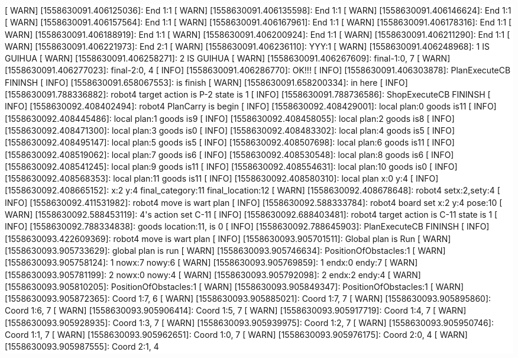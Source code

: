 [ WARN] [1558630091.406125036]: End 1:1
[ WARN] [1558630091.406135598]: End 1:1
[ WARN] [1558630091.406146624]: End 1:1
[ WARN] [1558630091.406157564]: End 1:1
[ WARN] [1558630091.406167961]: End 1:1
[ WARN] [1558630091.406178316]: End 1:1
[ WARN] [1558630091.406188919]: End 1:1
[ WARN] [1558630091.406200924]: End 1:1
[ WARN] [1558630091.406211290]: End 1:1
[ WARN] [1558630091.406221973]: End 2:1
[ WARN] [1558630091.406236110]: YYY:1
[ WARN] [1558630091.406248968]: 1 IS GUIHUA
[ WARN] [1558630091.406258271]: 2 IS GUIHUA
[ WARN] [1558630091.406267609]: final-1:0, 7
[ WARN] [1558630091.406277023]: final-2:0, 4
[ INFO] [1558630091.406286770]: OK!!!
[ INFO] [1558630091.406303878]: PlanExecuteCB FININSH
[ INFO] [1558630091.658067553]: is finish
[ WARN] [1558630091.658200334]: in here
[ INFO] [1558630091.788336882]: robot4 target action is P-2 state is 1
[ INFO] [1558630091.788736586]: ShopExecuteCB FININSH
[ INFO] [1558630092.408402494]: robot4 PlanCarry is begin
[ INFO] [1558630092.408429001]: local plan:0 goods is11
[ INFO] [1558630092.408445486]: local plan:1 goods is9
[ INFO] [1558630092.408458055]: local plan:2 goods is8
[ INFO] [1558630092.408471300]: local plan:3 goods is0
[ INFO] [1558630092.408483302]: local plan:4 goods is5
[ INFO] [1558630092.408495147]: local plan:5 goods is5
[ INFO] [1558630092.408507698]: local plan:6 goods is11
[ INFO] [1558630092.408519062]: local plan:7 goods is6
[ INFO] [1558630092.408530548]: local plan:8 goods is6
[ INFO] [1558630092.408541245]: local plan:9 goods is11
[ INFO] [1558630092.408554631]: local plan:10 goods is0
[ INFO] [1558630092.408568353]: local plan:11 goods is11
[ INFO] [1558630092.408580310]: local plan x:0 y:4
[ INFO] [1558630092.408665152]: x:2 y:4 final_category:11 final_location:12
[ WARN] [1558630092.408678648]: robot4 setx:2,sety:4
[ INFO] [1558630092.411531982]: robot4 move is wart plan
[ INFO] [1558630092.588333784]: robot4 board set x:2 y:4 pose:10
[ WARN] [1558630092.588453119]: 4's action set C-11
[ INFO] [1558630092.688403481]: robot4 target action is C-11 state is 1
[ INFO] [1558630092.788334838]: goods location:11, is 0
[ INFO] [1558630092.788645903]: PlanExecuteCB FININSH
[ INFO] [1558630093.422609369]: robot4 move is wart plan
[ INFO] [1558630093.905701511]: Global plan is Run
[ WARN] [1558630093.905733629]: global plan is run
[ WARN] [1558630093.905746634]: PositionOfObstacles:1
[ WARN] [1558630093.905758124]: 1 nowx:7 nowy:6
[ WARN] [1558630093.905769859]: 1 endx:0 endy:7
[ WARN] [1558630093.905781199]: 2 nowx:0 nowy:4
[ WARN] [1558630093.905792098]: 2 endx:2 endy:4
[ WARN] [1558630093.905810205]: PositionOfObstacles:1
[ WARN] [1558630093.905849347]: PositionOfObstacles:1
[ WARN] [1558630093.905872365]: Coord 1:7, 6
[ WARN] [1558630093.905885021]: Coord 1:7, 7
[ WARN] [1558630093.905895860]: Coord 1:6, 7
[ WARN] [1558630093.905906414]: Coord 1:5, 7
[ WARN] [1558630093.905917719]: Coord 1:4, 7
[ WARN] [1558630093.905928935]: Coord 1:3, 7
[ WARN] [1558630093.905939975]: Coord 1:2, 7
[ WARN] [1558630093.905950746]: Coord 1:1, 7
[ WARN] [1558630093.905962651]: Coord 1:0, 7
[ WARN] [1558630093.905976175]: Coord 2:0, 4
[ WARN] [1558630093.905987555]: Coord 2:1, 4